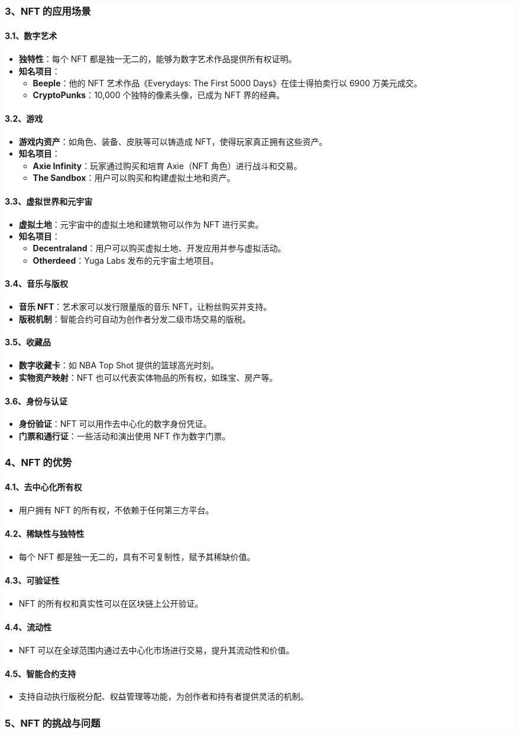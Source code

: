 ### 3、NFT 的应用场景

#### 3.1、数字艺术
- **独特性**：每个 NFT 都是独一无二的，能够为数字艺术作品提供所有权证明。
- **知名项目**：
  - **Beeple**：他的 NFT 艺术作品《Everydays: The First 5000 Days》在佳士得拍卖行以 6900 万美元成交。
  - **CryptoPunks**：10,000 个独特的像素头像，已成为 NFT 界的经典。

#### 3.2、游戏
- **游戏内资产**：如角色、装备、皮肤等可以铸造成 NFT，使得玩家真正拥有这些资产。
- **知名项目**：
  - **Axie Infinity**：玩家通过购买和培育 Axie（NFT 角色）进行战斗和交易。
  - **The Sandbox**：用户可以购买和构建虚拟土地和资产。

#### 3.3、虚拟世界和元宇宙
- **虚拟土地**：元宇宙中的虚拟土地和建筑物可以作为 NFT 进行买卖。
- **知名项目**：
  - **Decentraland**：用户可以购买虚拟土地、开发应用并参与虚拟活动。
  - **Otherdeed**：Yuga Labs 发布的元宇宙土地项目。

#### 3.4、音乐与版权
- **音乐 NFT**：艺术家可以发行限量版的音乐 NFT，让粉丝购买并支持。
- **版税机制**：智能合约可自动为创作者分发二级市场交易的版税。

#### 3.5、收藏品
- **数字收藏卡**：如 NBA Top Shot 提供的篮球高光时刻。
- **实物资产映射**：NFT 也可以代表实体物品的所有权，如珠宝、房产等。

#### 3.6、身份与认证
- **身份验证**：NFT 可以用作去中心化的数字身份凭证。
- **门票和通行证**：一些活动和演出使用 NFT 作为数字门票。

### 4、NFT 的优势

#### 4.1、去中心化所有权
- 用户拥有 NFT 的所有权，不依赖于任何第三方平台。

#### 4.2、稀缺性与独特性
- 每个 NFT 都是独一无二的，具有不可复制性，赋予其稀缺价值。

#### 4.3、可验证性
- NFT 的所有权和真实性可以在区块链上公开验证。

#### 4.4、流动性
- NFT 可以在全球范围内通过去中心化市场进行交易，提升其流动性和价值。

#### 4.5、智能合约支持
- 支持自动执行版税分配、权益管理等功能，为创作者和持有者提供灵活的机制。

### 5、NFT 的挑战与问题
